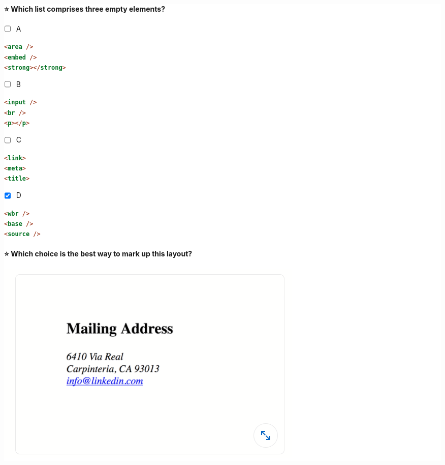 
#### ⭐️  Which list comprises three empty elements?

- [ ] A

```html
<area />
<embed />
<strong></strong>
```

- [ ] B

```html
<input />
<br />
<p></p>
```

- [ ] C

```html
<link>
<meta>
<title>
```

- [x] D

```html
<wbr />
<base />
<source />
```


#### ⭐️  Which choice is the best way to mark up this layout?

![Image of footer](images/ss-8.png)
